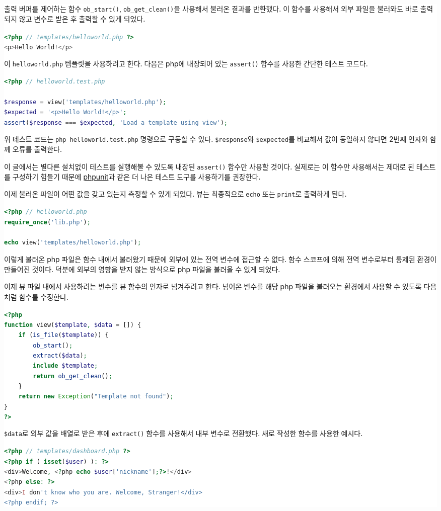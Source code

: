 출력 버퍼를 제어하는 함수 `ob_start()`, `ob_get_clean()`을 사용해서 불러온 결과를 반환했다. 이 함수를 사용해서 외부 파일을 불러와도 바로 출력되지 않고 변수로 받은 후 출력할 수 있게 되었다.

```php
<?php // templates/helloworld.php ?>
<p>Hello World!</p>
```

이 `helloworld.php` 템플릿을 사용하려고 한다. 다음은 php에 내장되어 있는 `assert()` 함수를 사용한 간단한 테스트 코드다.

```php
<?php // helloworld.test.php

$response = view('templates/helloworld.php');
$expected = '<p>Hello World!</p>';
assert($response === $expected, 'Load a template using view');
```

위 테스트 코드는 `php helloworld.test.php` 명령으로 구동할 수 있다. `$response`와 `$expected`를 비교해서 값이 동일하지 않다면 2번째 인자와 함께 오류를 출력한다.

이 글에서는 별다른 설치없이 테스트를 실행해볼 수 있도록 내장된 `assert()` 함수만 사용할 것이다. 실제로는 이 함수만 사용해서는 제대로 된 테스트를 구성하기 힘들기 때문에 [phpunit](https://phpunit.de/)과 같은 더 나은 테스트 도구를 사용하기를 권장한다.

이제 불러온 파일이 어떤 값을 갖고 있는지 측정할 수 있게 되었다. 뷰는 최종적으로 `echo` 또는 `print`로 출력하게 된다.

```php
<?php // helloworld.php
require_once('lib.php');

echo view('templates/helloworld.php');
```

이렇게 불러온 php 파일은 함수 내에서 불러왔기 때문에 외부에 있는 전역 변수에 접근할 수 없다. 함수 스코프에 의해 전역 변수로부터 통제된 환경이 만들어진 것이다. 덕분에 외부의 영향을 받지 않는 방식으로 php 파일을 불러올 수 있게 되었다.

이제 뷰 파일 내에서 사용하려는 변수를 뷰 함수의 인자로 넘겨주려고 한다. 넘어온 변수를 해당 php 파일을 불러오는 환경에서 사용할 수 있도록 다음처럼 함수를 수정한다.

```php
<?php
function view($template, $data = []) {
    if (is_file($template)) {
        ob_start();
        extract($data);
        include $template;
        return ob_get_clean();
    }
    return new Exception("Template not found");
}
?>
```

`$data`로 외부 값을 배열로 받은 후에 `extract()` 함수를 사용해서 내부 변수로 전환했다. 새로 작성한 함수를 사용한 예시다.

```php
<?php // templates/dashboard.php ?>
<?php if ( isset($user) ): ?>
<div>Welcome, <?php echo $user['nickname'];?>!</div>
<?php else: ?>
<div>I don't know who you are. Welcome, Stranger!</div>
<?php endif; ?>
```
